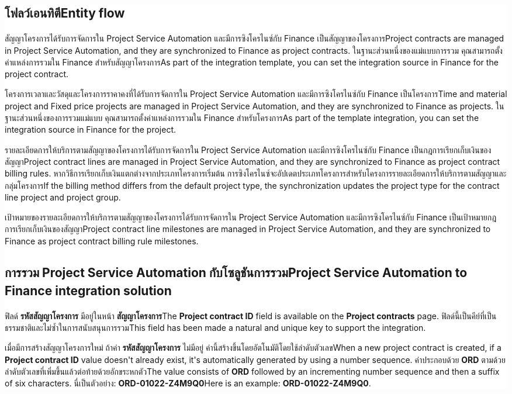 ## <a name="entity-flow"></a><span data-ttu-id="e7d6b-142">โฟลว์เอนทิตี</span><span class="sxs-lookup"><span data-stu-id="e7d6b-142">Entity flow</span></span>

<span data-ttu-id="e7d6b-143">สัญญาโครงการได้รับการจัดการใน Project Service Automation และมีการซิงโครไนซ์กับ Finance เป็นสัญญาของโครงการ</span><span class="sxs-lookup"><span data-stu-id="e7d6b-143">Project contracts are managed in Project Service Automation, and they are synchronized to Finance as project contracts.</span></span> <span data-ttu-id="e7d6b-144">ในฐานะส่วนหนึ่งของแม่แบบการรวม คุณสามารถตั้งค่าแหล่งการรวมใน Finance สำหรับสัญญาโครงการ</span><span class="sxs-lookup"><span data-stu-id="e7d6b-144">As part of the integration template, you can set the integration source in Finance for the project contract.</span></span>

<span data-ttu-id="e7d6b-145">โครงการเวลาและวัสดุและโครงการราคาคงที่ได้รับการจัดการใน Project Service Automation และมีการซิงโครไนซ์กับ Finance เป็นโครงการ</span><span class="sxs-lookup"><span data-stu-id="e7d6b-145">Time and material project and Fixed price projects are managed in Project Service Automation, and they are synchronized to Finance as projects.</span></span> <span data-ttu-id="e7d6b-146">ในฐานะส่วนหนึ่งของการรวมแม่แบบ คุณสามารถตั้งค่าแหล่งการรวมใน Finance สำหรับโครงการ</span><span class="sxs-lookup"><span data-stu-id="e7d6b-146">As part of the template integration, you can set the integration source in Finance for the project.</span></span>

<span data-ttu-id="e7d6b-147">รายละเอียดการให้บริการตามสัญญาของโครงการได้รับการจัดการใน Project Service Automation และมีการซิงโครไนซ์กับ Finance เป็นกฎการเรียกเก็บเงินของสัญญา</span><span class="sxs-lookup"><span data-stu-id="e7d6b-147">Project contract lines are managed in Project Service Automation, and they are synchronized to Finance as project contract billing rules.</span></span> <span data-ttu-id="e7d6b-148">หากวิธีการเรียกเก็บเงินแตกต่างจากประเภทโครงการเริ่มต้น การซิงโครไนซ์จะอัปเดตประเภทโครงการสำหรับโครงการรายละเอียดการให้บริการตามสัญญาและกลุ่มโครงการ</span><span class="sxs-lookup"><span data-stu-id="e7d6b-148">If the billing method differs from the default project type, the synchronization updates the project type for the contract line project and project group.</span></span>

<span data-ttu-id="e7d6b-149">เป้าหมายของรายละเอียดการให้บริการตามสัญญาของโครงการได้รับการจัดการใน Project Service Automation และมีการซิงโครไนซ์กับ Finance เป็นเป้าหมายกฎการเรียกเก็บเงินของสัญญา</span><span class="sxs-lookup"><span data-stu-id="e7d6b-149">Project contract line milestones are managed in Project Service Automation, and they are synchronized to Finance as project contract billing rule milestones.</span></span>

## <a name="project-service-automation-to-finance-integration-solution"></a><span data-ttu-id="e7d6b-150">การรวม Project Service Automation กับโซลูชันการรวม</span><span class="sxs-lookup"><span data-stu-id="e7d6b-150">Project Service Automation to Finance integration solution</span></span>

<span data-ttu-id="e7d6b-151">ฟิลด์ **รหัสสัญญาโครงการ** มีอยู่ในหน้า **สัญญาโครงการ**</span><span class="sxs-lookup"><span data-stu-id="e7d6b-151">The **Project contract ID** field is available on the **Project contracts** page.</span></span> <span data-ttu-id="e7d6b-152">ฟิลด์นี้เป็นคีย์ที่เป็นธรรมชาติและไม่ซ้ำในการสนับสนุนการรวม</span><span class="sxs-lookup"><span data-stu-id="e7d6b-152">This field has been made a natural and unique key to support the integration.</span></span>

<span data-ttu-id="e7d6b-153">เมื่อมีการสร้างสัญญาโครงการใหม่ ถ้าค่า **รหัสสัญญาโครงการ** ไม่มีอยู่ ค่านี้สร้างขึ้นโดยอัตโนมัติโดยใช้ลำดับตัวเลข</span><span class="sxs-lookup"><span data-stu-id="e7d6b-153">When a new project contract is created, if a **Project contract ID** value doesn't already exist, it's automatically generated by using a number sequence.</span></span> <span data-ttu-id="e7d6b-154">ค่าประกอบด้วย **ORD** ตามด้วยลำดับตัวเลขที่เพิ่มขึ้นแล้วต่อท้ายด้วยอักขระหกตัว</span><span class="sxs-lookup"><span data-stu-id="e7d6b-154">The value consists of **ORD** followed by an incrementing number sequence and then a suffix of six characters.</span></span> <span data-ttu-id="e7d6b-155">นี่เป็นตัวอย่าง: **ORD-01022-Z4M9Q0**</span><span class="sxs-lookup"><span data-stu-id="e7d6b-155">Here is an example: **ORD-01022-Z4M9Q0**.</span></span>
